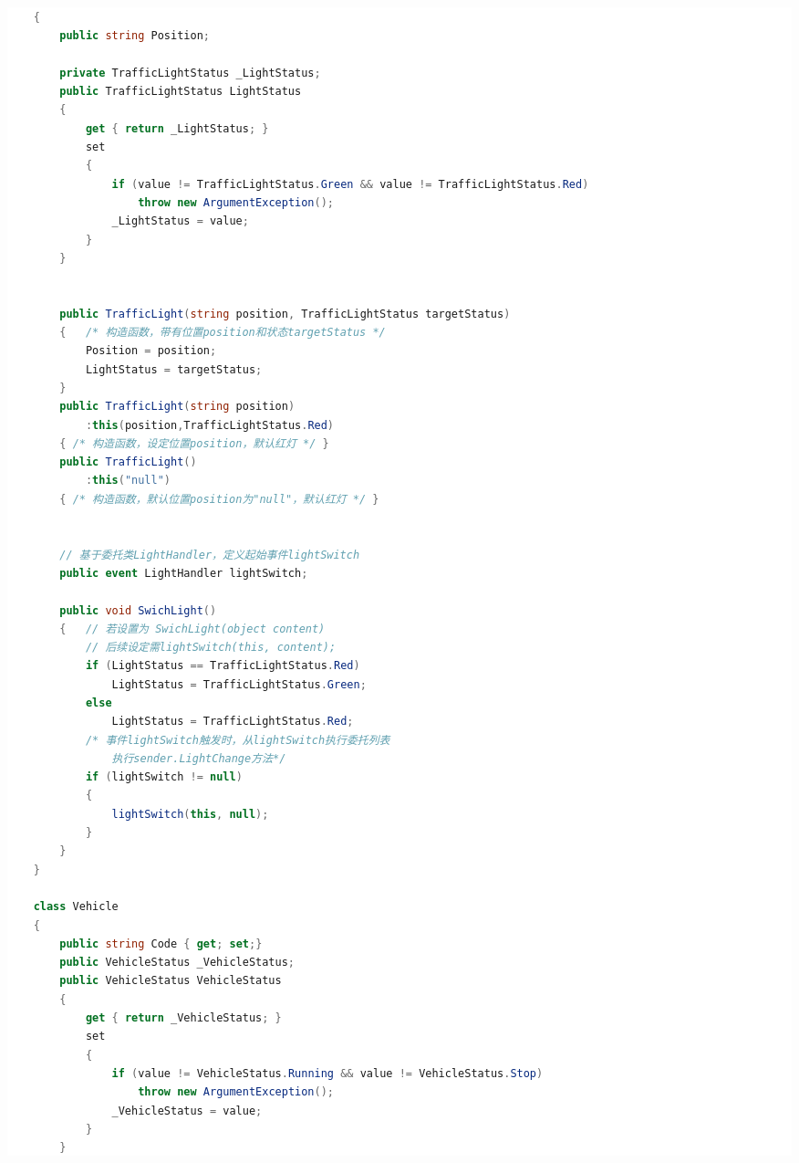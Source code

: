 ```cs
    {
        public string Position;

        private TrafficLightStatus _LightStatus;
        public TrafficLightStatus LightStatus
        {
            get { return _LightStatus; }
            set
            {
                if (value != TrafficLightStatus.Green && value != TrafficLightStatus.Red)
                    throw new ArgumentException();
                _LightStatus = value;
            }
        }


        public TrafficLight(string position, TrafficLightStatus targetStatus)
        {   /* 构造函数，带有位置position和状态targetStatus */
            Position = position;
            LightStatus = targetStatus;
        }
        public TrafficLight(string position)
            :this(position,TrafficLightStatus.Red) 
        { /* 构造函数，设定位置position，默认红灯 */ }
        public TrafficLight()
            :this("null")
        { /* 构造函数，默认位置position为"null"，默认红灯 */ }


        // 基于委托类LightHandler，定义起始事件lightSwitch
        public event LightHandler lightSwitch;

        public void SwichLight()
        {   // 若设置为 SwichLight(object content)
            // 后续设定需lightSwitch(this, content);
            if (LightStatus == TrafficLightStatus.Red)
                LightStatus = TrafficLightStatus.Green;
            else
                LightStatus = TrafficLightStatus.Red;
            /* 事件lightSwitch触发时，从lightSwitch执行委托列表
                执行sender.LightChange方法*/
            if (lightSwitch != null)
            {
                lightSwitch(this, null);
            }
        }
    }

    class Vehicle
    {
        public string Code { get; set;}
        public VehicleStatus _VehicleStatus;
        public VehicleStatus VehicleStatus 
        {
            get { return _VehicleStatus; }
            set
            {
                if (value != VehicleStatus.Running && value != VehicleStatus.Stop)
                    throw new ArgumentException();
                _VehicleStatus = value;
            }
        }

```